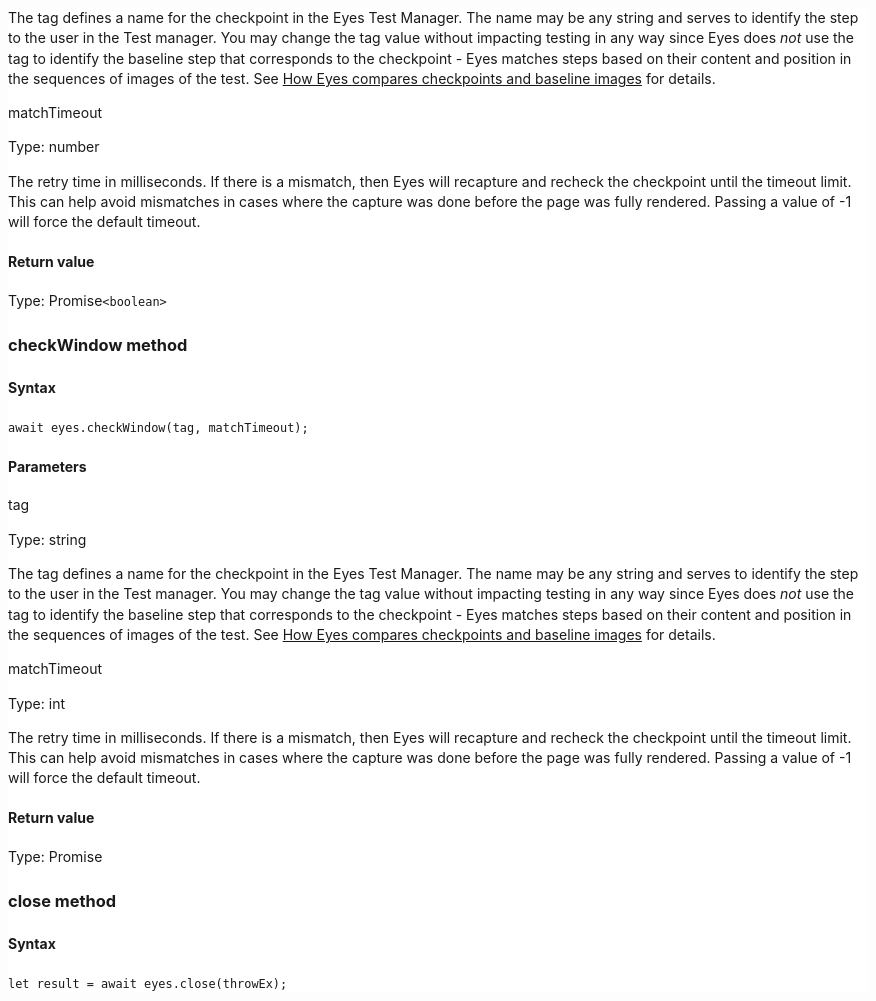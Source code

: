 The tag defines a name for the checkpoint in the Eyes Test Manager. The name may be any string and serves to identify the step to the user in the Test manager. You may change the tag value without impacting testing in any way since Eyes does *not* use the tag to identify the baseline step that corresponds to the checkpoint - Eyes matches steps based on their content and position in the sequences of images of the test. See [How Eyes compares checkpoints and baseline images](https://applitools.com/docs/topics/general-concepts/how-eyes-compares-checkpoints.html) for details.

matchTimeout

Type: number

The retry time in milliseconds. If there is a mismatch, then Eyes will recapture and recheck the checkpoint until the timeout limit. This can help avoid mismatches in cases where the capture was done before the page was fully rendered. Passing a value of -1 will force the default timeout.

#### Return value

Type:  Promise`<boolean>`

### checkWindow method
#### Syntax


    await eyes.checkWindow(tag, matchTimeout);
    

#### Parameters

tag

Type: string

The tag defines a name for the checkpoint in the Eyes Test Manager. The name may be any string and serves to identify the step to the user in the Test manager. You may change the tag value without impacting testing in any way since Eyes does *not* use the tag to identify the baseline step that corresponds to the checkpoint - Eyes matches steps based on their content and position in the sequences of images of the test. See [How Eyes compares checkpoints and baseline images](https://applitools.com/docs/topics/general-concepts/how-eyes-compares-checkpoints.html) for details.

matchTimeout

Type: int

The retry time in milliseconds. If there is a mismatch, then Eyes will recapture and recheck the checkpoint until the timeout limit. This can help avoid mismatches in cases where the capture was done before the page was fully rendered. Passing a value of -1 will force the default timeout.

#### Return value

Type:  Promise

### close method
#### Syntax


    let result = await eyes.close(throwEx);
    
